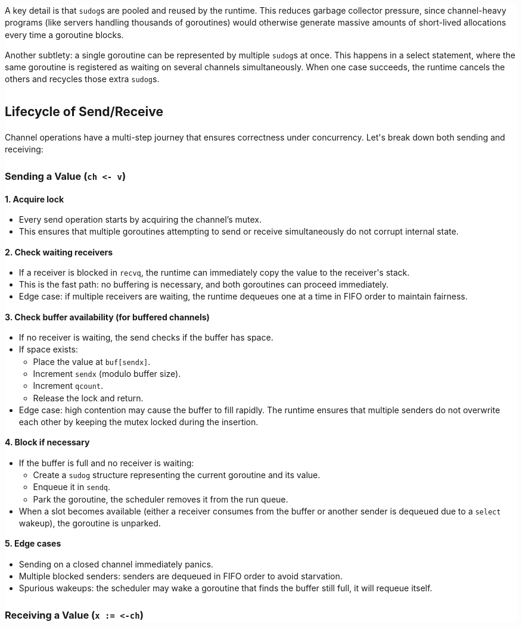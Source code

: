 A key detail is that `sudog`s are pooled and reused by the runtime. This reduces garbage collector pressure, since channel-heavy programs (like servers handling thousands of goroutines) would otherwise generate massive amounts of short-lived allocations every time a goroutine blocks.

Another subtlety: a single goroutine can be represented by multiple `sudog`s at once. This happens in a select statement, where the same goroutine is registered as waiting on several channels simultaneously. When one case succeeds, the runtime cancels the others and recycles those extra `sudog`s.

## Lifecycle of Send/Receive

Channel operations have a multi-step journey that ensures correctness under concurrency. Let's break down both sending and receiving:

### Sending a Value (`ch <- v`)

**1. Acquire lock**
- Every send operation starts by acquiring the channel’s mutex.
- This ensures that multiple goroutines attempting to send or receive simultaneously do not corrupt internal state.

**2. Check waiting receivers**
- If a receiver is blocked in `recvq`, the runtime can immediately copy the value to the receiver's stack.
- This is the fast path: no buffering is necessary, and both goroutines can proceed immediately.
- Edge case: if multiple receivers are waiting, the runtime dequeues one at a time in FIFO order to maintain fairness.

**3. Check buffer availability (for buffered channels)**
- If no receiver is waiting, the send checks if the buffer has space.
- If space exists:
  - Place the value at `buf[sendx]`.
  - Increment `sendx` (modulo buffer size).
  - Increment `qcount`.
  - Release the lock and return.
- Edge case: high contention may cause the buffer to fill rapidly. The runtime ensures that multiple senders do not overwrite each other by keeping the mutex locked during the insertion.

**4. Block if necessary**
- If the buffer is full and no receiver is waiting:
  - Create a `sudog` structure representing the current goroutine and its value.
  - Enqueue it in `sendq`.
  - Park the goroutine, the scheduler removes it from the run queue.
- When a slot becomes available (either a receiver consumes from the buffer or another sender is dequeued due to a `select` wakeup), the goroutine is unparked.

**5. Edge cases**
- Sending on a closed channel immediately panics.
- Multiple blocked senders: senders are dequeued in FIFO order to avoid starvation.
- Spurious wakeups: the scheduler may wake a goroutine that finds the buffer still full, it will requeue itself.

### Receiving a Value (`x := <-ch`)
